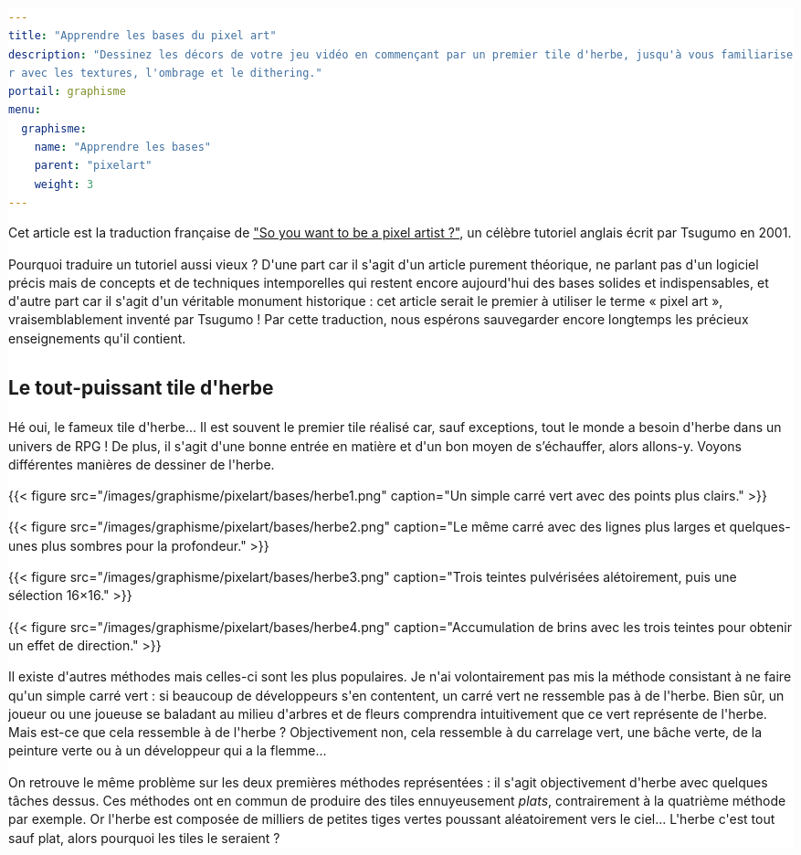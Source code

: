 ```yaml
---
title: "Apprendre les bases du pixel art"
description: "Dessinez les décors de votre jeu vidéo en commençant par un premier tile d'herbe, jusqu'à vous familiariser avec les textures, l'ombrage et le dithering."
portail: graphisme
menu:
  graphisme:
    name: "Apprendre les bases"
    parent: "pixelart"
    weight: 3
---
```


Cet article est la traduction française de ["So you want to be a pixel artist ?"](http://www.yarrninja.com/pixeltutorial/index.html), un célèbre tutoriel anglais écrit par Tsugumo en 2001.

Pourquoi traduire un tutoriel aussi vieux ? D'une part car il s'agit d'un article purement théorique, ne parlant pas d'un logiciel précis mais de concepts et de techniques intemporelles qui restent encore aujourd'hui des bases solides et indispensables, et d'autre part car il s'agit d'un véritable monument historique : cet article serait le premier à utiliser le terme « pixel art », vraisemblablement inventé par Tsugumo ! Par cette traduction, nous espérons sauvegarder encore longtemps les précieux enseignements qu'il contient.

## Le tout-puissant tile d'herbe

Hé oui, le fameux tile d'herbe... Il est souvent le premier tile réalisé car, sauf exceptions, tout le monde a besoin d'herbe dans un univers de RPG ! De plus, il s'agit d'une bonne entrée en matière et d'un bon moyen de s’échauffer, alors allons-y. Voyons différentes manières de dessiner de l'herbe.

{{< figure src="/images/graphisme/pixelart/bases/herbe1.png" caption="Un simple carré vert avec des points plus clairs." >}}
<p>
{{< figure src="/images/graphisme/pixelart/bases/herbe2.png" caption="Le même carré avec des lignes plus larges et quelques-unes plus sombres pour la profondeur." >}}
<p>
{{< figure src="/images/graphisme/pixelart/bases/herbe3.png" caption="Trois teintes pulvérisées alétoirement, puis une sélection 16×16." >}}
<p>
{{< figure src="/images/graphisme/pixelart/bases/herbe4.png" caption="Accumulation de brins avec les trois teintes pour obtenir un effet de direction." >}}

Il existe d'autres méthodes mais celles-ci sont les plus populaires. Je n'ai volontairement pas mis la méthode consistant à ne faire qu'un simple carré vert : si beaucoup de développeurs s'en contentent, un carré vert ne ressemble pas à de l'herbe. Bien sûr, un joueur ou une joueuse se baladant au milieu d'arbres et de fleurs comprendra intuitivement que ce vert représente de l'herbe. Mais est-ce que cela ressemble à de l'herbe ? Objectivement non, cela ressemble à du carrelage vert, une bâche verte, de la peinture verte ou à un développeur qui a la flemme...

On retrouve le même problème sur les deux premières méthodes représentées : il s'agit objectivement d'herbe avec quelques tâches dessus. Ces méthodes ont en commun de produire des tiles ennuyeusement *plats*, contrairement à la quatrième méthode par exemple. Or l'herbe est composée de milliers de petites tiges vertes poussant aléatoirement vers le ciel... L'herbe c'est tout sauf plat, alors pourquoi les tiles le seraient ?
